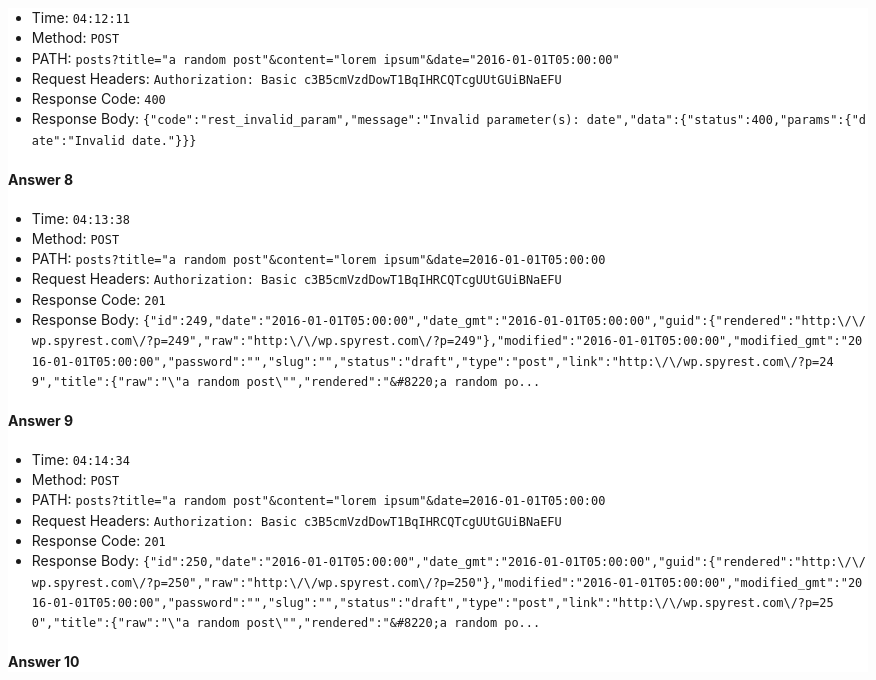 


- Time: ```04:12:11```
- Method: ```POST```
- PATH: ```posts?title="a random post"&content="lorem ipsum"&date="2016-01-01T05:00:00"```
- Request Headers: ```Authorization: Basic c3B5cmVzdDowT1BqIHRCQTcgUUtGUiBNaEFU```
- Response Code: ```400```
- Response Body: ```{"code":"rest_invalid_param","message":"Invalid parameter(s): date","data":{"status":400,"params":{"date":"Invalid date."}}}```

#### Answer 8












- Time: ```04:13:38```
- Method: ```POST```
- PATH: ```posts?title="a random post"&content="lorem ipsum"&date=2016-01-01T05:00:00```
- Request Headers: ```Authorization: Basic c3B5cmVzdDowT1BqIHRCQTcgUUtGUiBNaEFU```
- Response Code: ```201```
- Response Body: ```{"id":249,"date":"2016-01-01T05:00:00","date_gmt":"2016-01-01T05:00:00","guid":{"rendered":"http:\/\/wp.spyrest.com\/?p=249","raw":"http:\/\/wp.spyrest.com\/?p=249"},"modified":"2016-01-01T05:00:00","modified_gmt":"2016-01-01T05:00:00","password":"","slug":"","status":"draft","type":"post","link":"http:\/\/wp.spyrest.com\/?p=249","title":{"raw":"\"a random post\"","rendered":"&#8220;a random po...```

#### Answer 9












- Time: ```04:14:34```
- Method: ```POST```
- PATH: ```posts?title="a random post"&content="lorem ipsum"&date=2016-01-01T05:00:00```
- Request Headers: ```Authorization: Basic c3B5cmVzdDowT1BqIHRCQTcgUUtGUiBNaEFU```
- Response Code: ```201```
- Response Body: ```{"id":250,"date":"2016-01-01T05:00:00","date_gmt":"2016-01-01T05:00:00","guid":{"rendered":"http:\/\/wp.spyrest.com\/?p=250","raw":"http:\/\/wp.spyrest.com\/?p=250"},"modified":"2016-01-01T05:00:00","modified_gmt":"2016-01-01T05:00:00","password":"","slug":"","status":"draft","type":"post","link":"http:\/\/wp.spyrest.com\/?p=250","title":{"raw":"\"a random post\"","rendered":"&#8220;a random po...```

#### Answer 10





